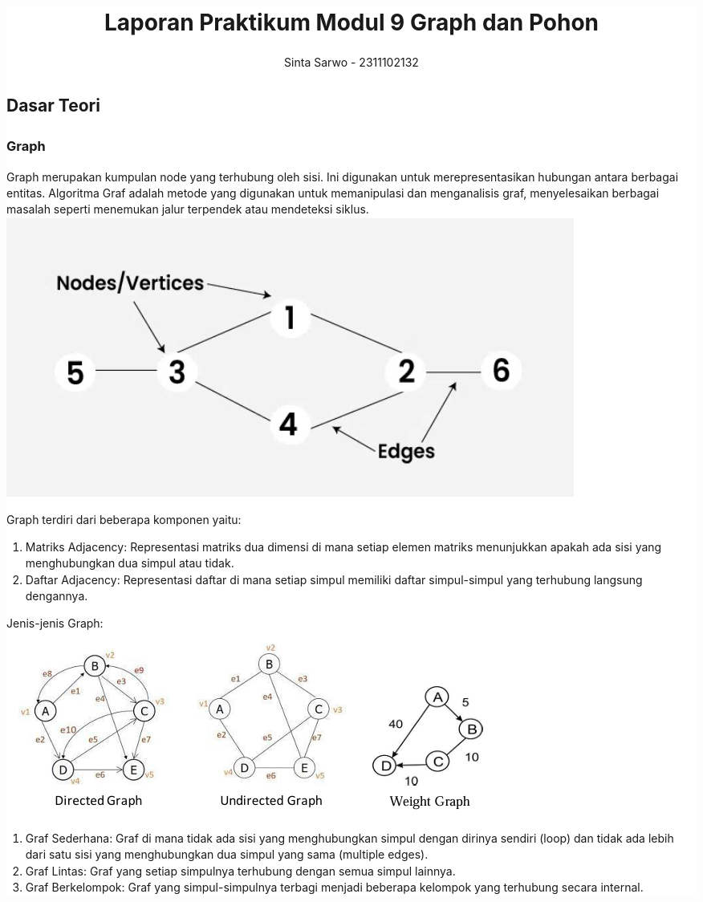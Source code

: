 # <h1 align="center">Laporan Praktikum Modul 9 Graph dan Pohon </h1>
<p align="center">Sinta Sarwo - 2311102132</p>

## Dasar Teori

### Graph 
Graph merupakan kumpulan node yang terhubung oleh sisi. Ini digunakan untuk merepresentasikan hubungan antara berbagai entitas. Algoritma Graf adalah metode yang digunakan untuk memanipulasi dan menganalisis graf, menyelesaikan berbagai masalah seperti menemukan jalur terpendek atau mendeteksi siklus. <br/>
![Screenshot Dasar Teori 1](DasarTeori-1_Sinta.png)

Graph terdiri dari beberapa komponen yaitu:
1. Matriks Adjacency: Representasi matriks dua dimensi di mana setiap elemen matriks menunjukkan apakah ada sisi yang menghubungkan dua simpul atau tidak.
2. Daftar Adjacency: Representasi daftar di mana setiap simpul memiliki daftar simpul-simpul yang terhubung langsung dengannya.

Jenis-jenis Graph:

![Screenshot Dasar Teori 1](DasarTeori-2_Sinta.png)
1. Graf Sederhana: Graf di mana tidak ada sisi yang menghubungkan simpul dengan dirinya sendiri (loop) dan tidak ada lebih dari satu sisi yang menghubungkan dua simpul yang sama (multiple edges).
2. Graf Lintas: Graf yang setiap simpulnya terhubung dengan semua simpul lainnya.
3. Graf Berkelompok: Graf yang simpul-simpulnya terbagi menjadi beberapa kelompok yang terhubung secara internal.
